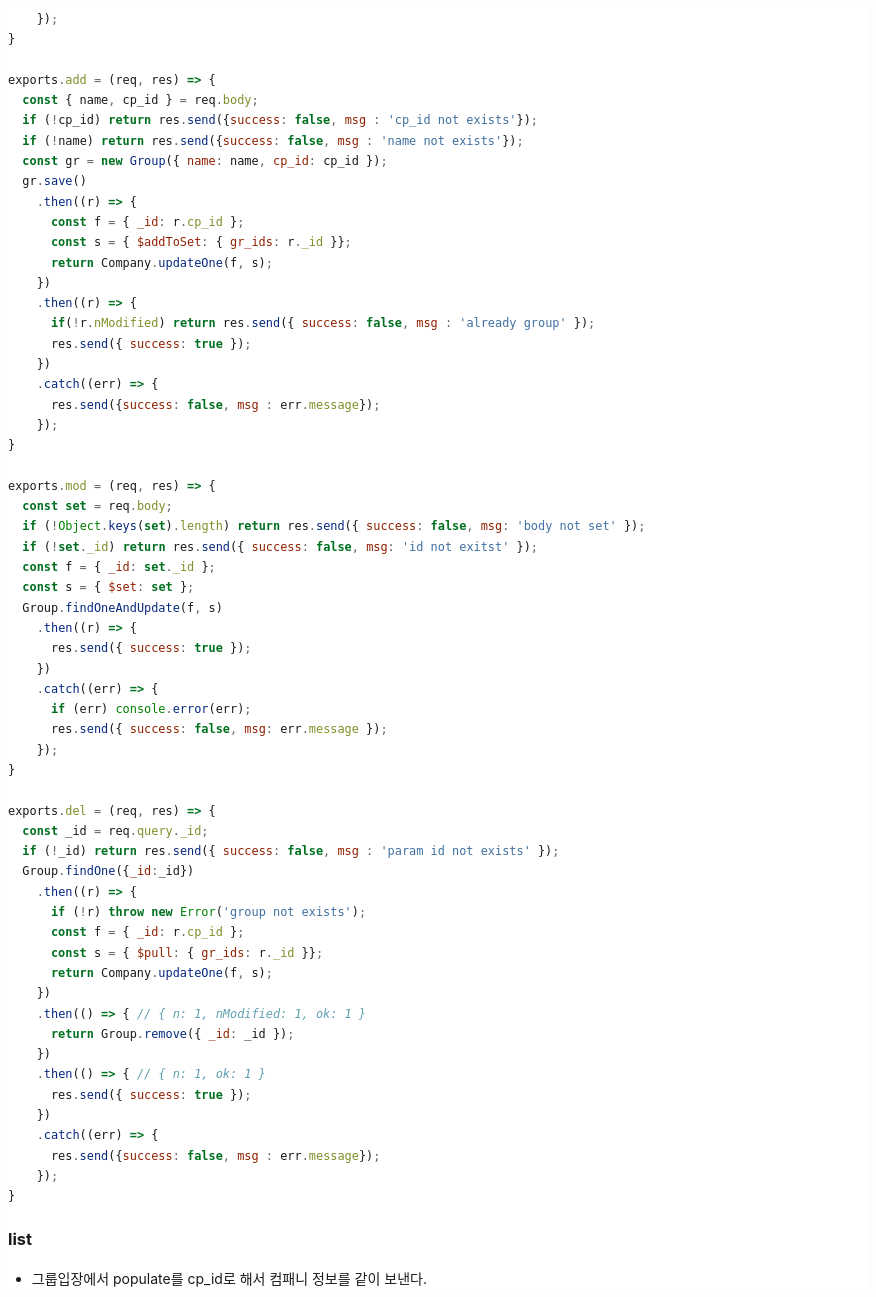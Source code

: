 ```javascript
    });
}

exports.add = (req, res) => {
  const { name, cp_id } = req.body;
  if (!cp_id) return res.send({success: false, msg : 'cp_id not exists'});
  if (!name) return res.send({success: false, msg : 'name not exists'});
  const gr = new Group({ name: name, cp_id: cp_id });
  gr.save()
    .then((r) => {
      const f = { _id: r.cp_id };
      const s = { $addToSet: { gr_ids: r._id }};
      return Company.updateOne(f, s);
    })
    .then((r) => {
      if(!r.nModified) return res.send({ success: false, msg : 'already group' });
      res.send({ success: true });
    })
    .catch((err) => {
      res.send({success: false, msg : err.message});
    });
}

exports.mod = (req, res) => {
  const set = req.body;
  if (!Object.keys(set).length) return res.send({ success: false, msg: 'body not set' });
  if (!set._id) return res.send({ success: false, msg: 'id not exitst' });
  const f = { _id: set._id };
  const s = { $set: set };
  Group.findOneAndUpdate(f, s)
    .then((r) => {
      res.send({ success: true });
    })
    .catch((err) => {
      if (err) console.error(err);
      res.send({ success: false, msg: err.message });
    });
}

exports.del = (req, res) => {
  const _id = req.query._id;
  if (!_id) return res.send({ success: false, msg : 'param id not exists' });
  Group.findOne({_id:_id})
    .then((r) => {
      if (!r) throw new Error('group not exists');
      const f = { _id: r.cp_id };
      const s = { $pull: { gr_ids: r._id }};
      return Company.updateOne(f, s);
    })
    .then(() => { // { n: 1, nModified: 1, ok: 1 }
      return Group.remove({ _id: _id });
    })
    .then(() => { // { n: 1, ok: 1 }
      res.send({ success: true });
    })
    .catch((err) => {
      res.send({success: false, msg : err.message});
    });
}
```     
### list
- 그룹입장에서 populate를 cp_id로 해서 컴패니 정보를 같이 보낸다.
